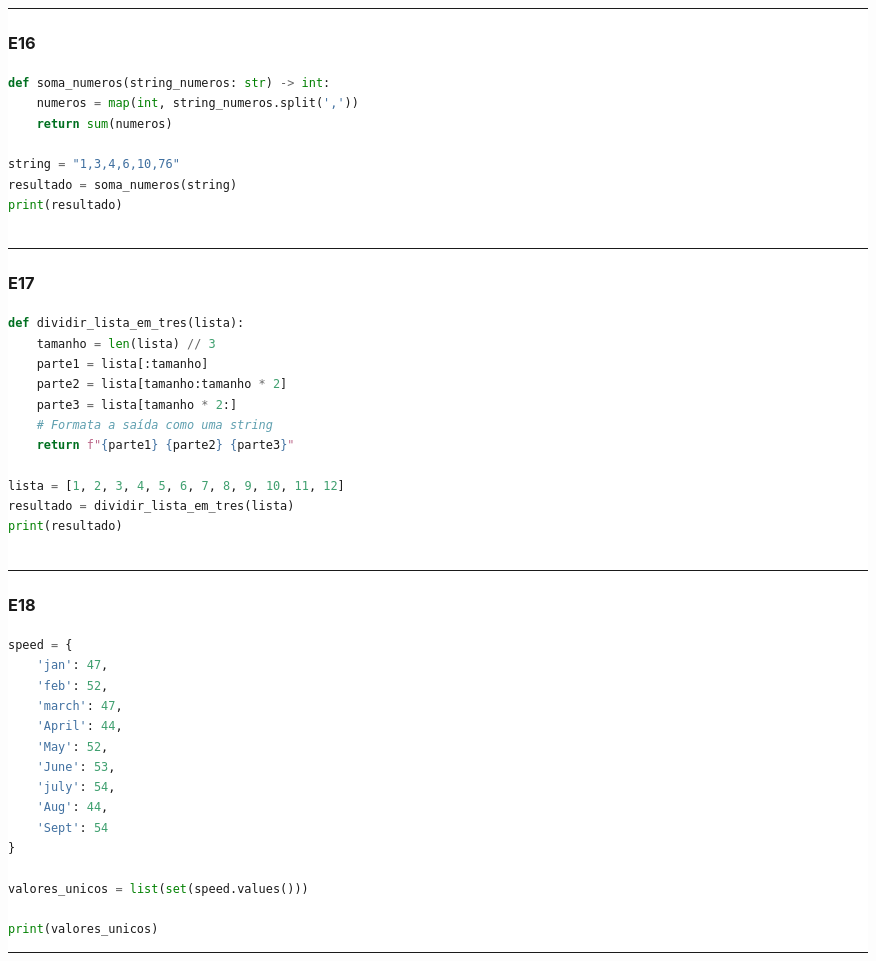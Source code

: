 ```python
```

---
### E16
```python
def soma_numeros(string_numeros: str) -> int:
    numeros = map(int, string_numeros.split(','))
    return sum(numeros)

string = "1,3,4,6,10,76"
resultado = soma_numeros(string)
print(resultado)
 
```

---
### E17
```python
def dividir_lista_em_tres(lista):
    tamanho = len(lista) // 3
    parte1 = lista[:tamanho]
    parte2 = lista[tamanho:tamanho * 2]
    parte3 = lista[tamanho * 2:]
    # Formata a saída como uma string
    return f"{parte1} {parte2} {parte3}"

lista = [1, 2, 3, 4, 5, 6, 7, 8, 9, 10, 11, 12]
resultado = dividir_lista_em_tres(lista)
print(resultado)
 
```

---
### E18
```python
speed = {
    'jan': 47, 
    'feb': 52, 
    'march': 47, 
    'April': 44, 
    'May': 52, 
    'June': 53, 
    'july': 54, 
    'Aug': 44, 
    'Sept': 54
}

valores_unicos = list(set(speed.values()))

print(valores_unicos)  
```

---